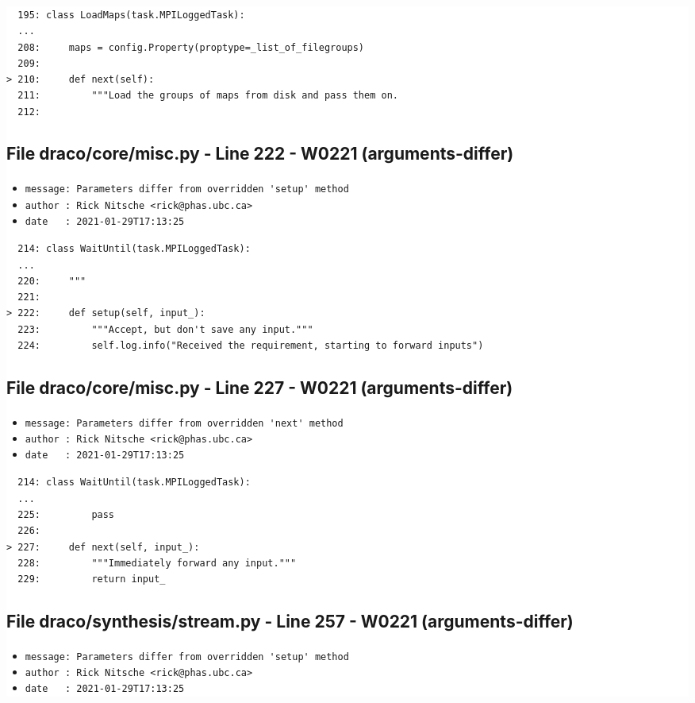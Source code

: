 ```
  195: class LoadMaps(task.MPILoggedTask):
  ...
  208:     maps = config.Property(proptype=_list_of_filegroups)
  209:
> 210:     def next(self):
  211:         """Load the groups of maps from disk and pass them on.
  212:
```


## File draco/core/misc.py - Line 222 - W0221 (arguments-differ)

- `message: Parameters differ from overridden 'setup' method`
- `author : Rick Nitsche <rick@phas.ubc.ca>`
- `date   : 2021-01-29T17:13:25`

```
  214: class WaitUntil(task.MPILoggedTask):
  ...
  220:     """
  221:
> 222:     def setup(self, input_):
  223:         """Accept, but don't save any input."""
  224:         self.log.info("Received the requirement, starting to forward inputs")
```


## File draco/core/misc.py - Line 227 - W0221 (arguments-differ)

- `message: Parameters differ from overridden 'next' method`
- `author : Rick Nitsche <rick@phas.ubc.ca>`
- `date   : 2021-01-29T17:13:25`

```
  214: class WaitUntil(task.MPILoggedTask):
  ...
  225:         pass
  226:
> 227:     def next(self, input_):
  228:         """Immediately forward any input."""
  229:         return input_
```


## File draco/synthesis/stream.py - Line 257 - W0221 (arguments-differ)

- `message: Parameters differ from overridden 'setup' method`
- `author : Rick Nitsche <rick@phas.ubc.ca>`
- `date   : 2021-01-29T17:13:25`
